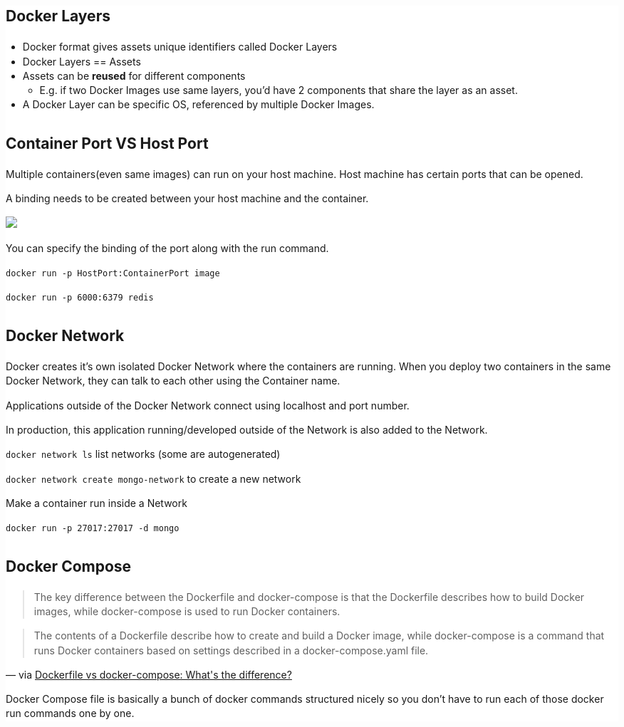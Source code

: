 ## Docker Layers   
   
   
- Docker format gives assets unique identifiers called Docker Layers   
- Docker Layers == Assets   
- Assets can be **reused** for different components   
  - E.g. if two Docker Images use same layers, you’d have 2 components that share the layer as an asset.   
- A Docker Layer can be specific OS, referenced by multiple Docker Images.   
   
## Container Port VS Host Port   
   
Multiple containers(even same images) can run on your host machine. Host machine has certain ports that can be opened.   
   
A binding needs to be created between your host machine and the container.   
   
![](https://res.cloudinary.com/zubayr/image/upload/v1657823871/wiki/geibagpoa2uvx95wwaxg.png)   
   
You can specify the binding of the port along with the run command.   
   
`docker run -p HostPort:ContainerPort image`   
   
`docker run -p 6000:6379 redis`   
   
## Docker Network   
   
Docker creates it’s own isolated Docker Network where the containers are running. When you deploy two containers in the same Docker Network, they can talk to each other using the Container name.   
   
Applications outside of the Docker Network connect using localhost and port number.   
   
In production, this application running/developed outside of the Network is also added to the Network.   
   
`docker network ls` list networks (some are autogenerated)   
   
`docker network create mongo-network` to create a new network   
   
Make a container run inside a Network   
   
`docker run -p 27017:27017 -d mongo`   
   
## Docker Compose   
   
> The key difference between the Dockerfile and docker-compose is that the Dockerfile describes how to build Docker images, while docker-compose is used to run Docker containers.   
   
> The contents of a Dockerfile describe how to create and build a Docker image, while docker-compose is a command that runs Docker containers based on settings described in a docker-compose.yaml file.   
   
— via [Dockerfile vs docker-compose: What's the difference?](https://www.theserverside.com/blog/Coffee-Talk-Java-News-Stories-and-Opinions/Dockerfile-vs-docker-compose-Whats-the-difference)   
   
Docker Compose file is basically a bunch of docker commands structured nicely so you don’t have to run each of those docker run commands one by one.   
   